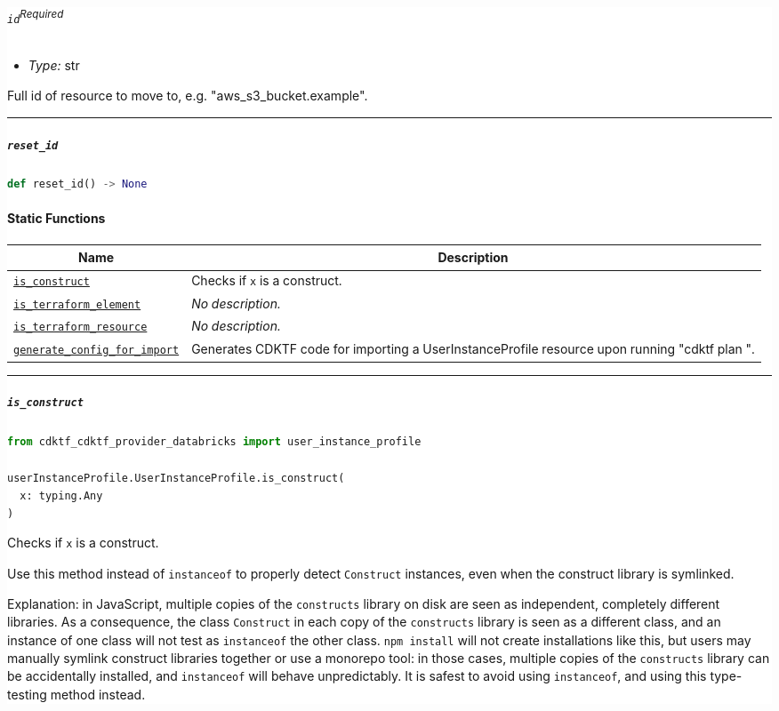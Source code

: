 ###### `id`<sup>Required</sup> <a name="id" id="@cdktf/provider-databricks.userInstanceProfile.UserInstanceProfile.moveToId.parameter.id"></a>

- *Type:* str

Full id of resource to move to, e.g. "aws_s3_bucket.example".

---

##### `reset_id` <a name="reset_id" id="@cdktf/provider-databricks.userInstanceProfile.UserInstanceProfile.resetId"></a>

```python
def reset_id() -> None
```

#### Static Functions <a name="Static Functions" id="Static Functions"></a>

| **Name** | **Description** |
| --- | --- |
| <code><a href="#@cdktf/provider-databricks.userInstanceProfile.UserInstanceProfile.isConstruct">is_construct</a></code> | Checks if `x` is a construct. |
| <code><a href="#@cdktf/provider-databricks.userInstanceProfile.UserInstanceProfile.isTerraformElement">is_terraform_element</a></code> | *No description.* |
| <code><a href="#@cdktf/provider-databricks.userInstanceProfile.UserInstanceProfile.isTerraformResource">is_terraform_resource</a></code> | *No description.* |
| <code><a href="#@cdktf/provider-databricks.userInstanceProfile.UserInstanceProfile.generateConfigForImport">generate_config_for_import</a></code> | Generates CDKTF code for importing a UserInstanceProfile resource upon running "cdktf plan <stack-name>". |

---

##### `is_construct` <a name="is_construct" id="@cdktf/provider-databricks.userInstanceProfile.UserInstanceProfile.isConstruct"></a>

```python
from cdktf_cdktf_provider_databricks import user_instance_profile

userInstanceProfile.UserInstanceProfile.is_construct(
  x: typing.Any
)
```

Checks if `x` is a construct.

Use this method instead of `instanceof` to properly detect `Construct`
instances, even when the construct library is symlinked.

Explanation: in JavaScript, multiple copies of the `constructs` library on
disk are seen as independent, completely different libraries. As a
consequence, the class `Construct` in each copy of the `constructs` library
is seen as a different class, and an instance of one class will not test as
`instanceof` the other class. `npm install` will not create installations
like this, but users may manually symlink construct libraries together or
use a monorepo tool: in those cases, multiple copies of the `constructs`
library can be accidentally installed, and `instanceof` will behave
unpredictably. It is safest to avoid using `instanceof`, and using
this type-testing method instead.

